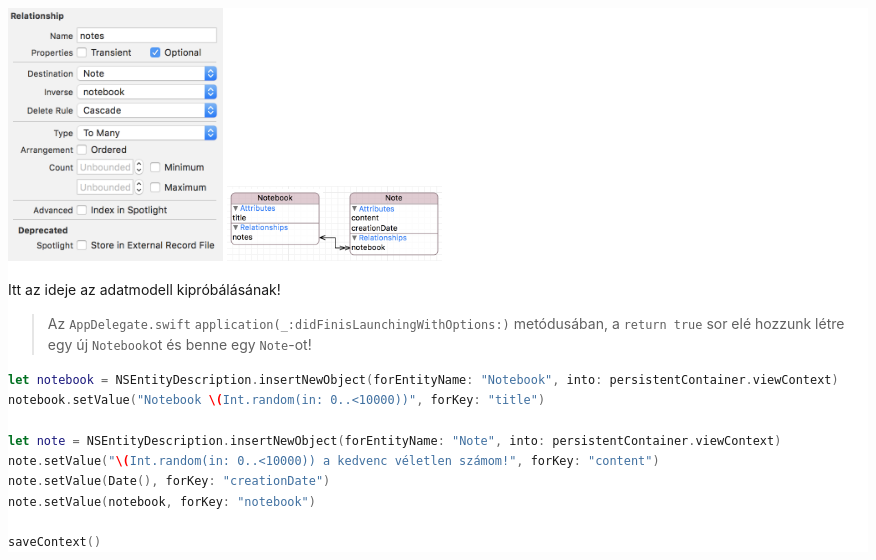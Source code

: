 <img src="img/02_notes_relationshop.png" alt="02" style="width: 25%;"/> <img src="img/03_graph_editor.png" alt="03" style="width: 25%;"/>

Itt az ideje az adatmodell kipróbálásának!

> Az `AppDelegate.swift` `application(_:didFinisLaunchingWithOptions:)` metódusában, a `return true` sor elé hozzunk létre egy új `Notebook`ot és benne egy `Note`-ot!

```swift
let notebook = NSEntityDescription.insertNewObject(forEntityName: "Notebook", into: persistentContainer.viewContext)
notebook.setValue("Notebook \(Int.random(in: 0..<10000))", forKey: "title")

let note = NSEntityDescription.insertNewObject(forEntityName: "Note", into: persistentContainer.viewContext)
note.setValue("\(Int.random(in: 0..<10000)) a kedvenc véletlen számom!", forKey: "content")
note.setValue(Date(), forKey: "creationDate")
note.setValue(notebook, forKey: "notebook")

saveContext()
```
